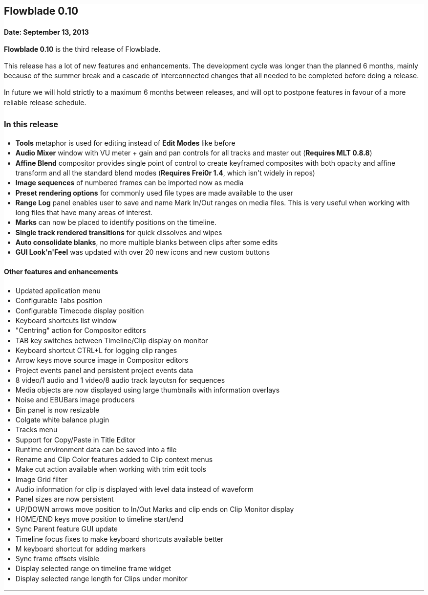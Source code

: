 
## Flowblade 0.10

**Date: September 13, 2013**

**Flowblade 0.10** is the third release of Flowblade.

This release has a lot of new features and enhancements. The development cycle was longer than the planned 6 months, mainly because of the summer break and a cascade of interconnected changes that all needed to be completed before doing a release.

In future we will hold strictly to a maximum 6 months between releases, and will opt to postpone features in favour of a more reliable release schedule.

### In this release

* **Tools** metaphor is used for editing instead of **Edit Modes** like before
* **Audio Mixer** window with VU meter + gain and pan controls for all tracks and master out (**Requires MLT 0.8.8**)
* **Affine Blend** compositor provides single point of control to create keyframed composites with both opacity and affine transform and all the standard blend modes (**Requires Frei0r 1.4**, which isn't widely in repos)
* **Image sequences** of numbered frames can be imported now as media
* **Preset rendering options** for commonly used file types are made available to the user
* **Range Log** panel enables user to save and name Mark In/Out ranges on media files. This is very useful when working with long files that have many areas of interest.
* **Marks** can now be placed to identify positions on the timeline.
* **Single track rendered transitions** for quick dissolves and wipes
* **Auto consolidate blanks**, no more multiple blanks between clips after some edits
* **GUI Look'n'Feel** was updated with over 20 new icons and new custom buttons

#### Other features and enhancements

* Updated application menu
* Configurable Tabs position
* Configurable Timecode display position
* Keyboard shortcuts list window
* "Centring" action for Compositor editors
* TAB key switches between Timeline/Clip display on monitor
* Keyboard shortcut CTRL+L for logging clip ranges
* Arrow keys move source image in Compositor editors
* Project events panel and persistent project events data
* 8 video/1 audio and 1 video/8 audio track layoutsn for sequences
* Media objects are now displayed using large thumbnails with information overlays
* Noise and EBUBars image producers
* Bin panel is now resizable
* Colgate white balance plugin
* Tracks menu
* Support for Copy/Paste in Title Editor
* Runtime environment data can be saved into a file
* Rename and Clip Color features added to Clip context menus
* Make cut action available when working with trim edit tools
* Image Grid filter
* Audio information for clip is displayed with level data instead of waveform
* Panel sizes are now persistent
* UP/DOWN arrows move position to In/Out Marks and clip ends on Clip Monitor display
* HOME/END keys move position to timeline start/end
* Sync Parent feature GUI update
* Timeline focus fixes to make keyboard shortcuts available better
* M keyboard shortcut for adding markers
* Sync frame offsets visible
* Display selected range on timeline frame widget
* Display selected range length for Clips under monitor

---